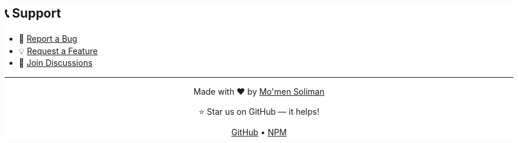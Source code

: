 ## 📞 Support

- 🐛 [Report a Bug](https://github.com/moumen-soliman/Shortcut.css/issues)
- 💡 [Request a Feature](https://github.com/moumen-soliman/Shortcut.css/issues)
- 💬 [Join Discussions](https://github.com/moumen-soliman/Shortcut.css/discussions)

---

<div align="center">

Made with ❤️ by [Mo'men Soliman](https://github.com/moumen-soliman)

⭐ Star us on GitHub — it helps!

[GitHub](https://github.com/moumen-soliman/Shortcut.css) • [NPM](https://www.npmjs.com/package/shortcut-css)

</div>
